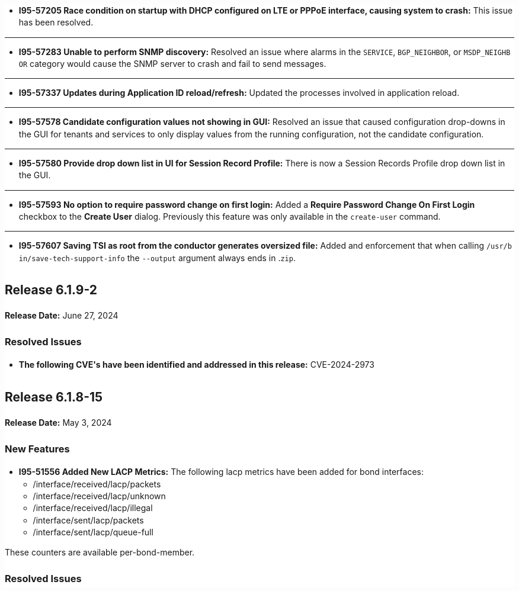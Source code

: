 - **I95-57205 Race condition on startup with DHCP configured on LTE or PPPoE interface, causing system to crash:** This issue has been resolved.
------
- **I95-57283 Unable to perform SNMP discovery:** Resolved an issue where alarms in the `SERVICE`, `BGP_NEIGHBOR`, or `MSDP_NEIGHBOR` category would cause the SNMP server to crash and fail to send messages.
------
- **I95-57337 Updates during Application ID reload/refresh:** Updated the processes involved in application reload.
------
- **I95-57578 Candidate configuration values not showing in GUI:** Resolved an issue that caused configuration drop-downs in the GUI for tenants and services to only display values from the running configuration, not the candidate configuration.
------
- **I95-57580 Provide drop down list in UI for Session Record Profile:** There is now a Session Records Profile drop down list in the GUI.
------
- **I95-57593 No option to require password change on first login:** Added a **Require Password Change On First Login** checkbox to the **Create User** dialog. Previously this feature was only available in the `create-user` command.
------
- **I95-57607 Saving TSI as root from the conductor generates oversized file:** Added and enforcement  that when calling `/usr/bin/save-tech-support-info` the `--output` argument always ends in .`zip`.

## Release 6.1.9-2

**Release Date:** June 27, 2024

### Resolved Issues

- **The following CVE's have been identified and addressed in this release:** CVE-2024-2973

## Release 6.1.8-15

**Release Date:** May 3, 2024

### New Features

- **I95-51556 Added New LACP Metrics:** The following lacp metrics have been added for bond interfaces: 
  - /interface/received/lacp/packets
  - /interface/received/lacp/unknown
  - /interface/received/lacp/illegal
  - /interface/sent/lacp/packets
  - /interface/sent/lacp/queue-full

These counters are available per-bond-member. 

### Resolved Issues
